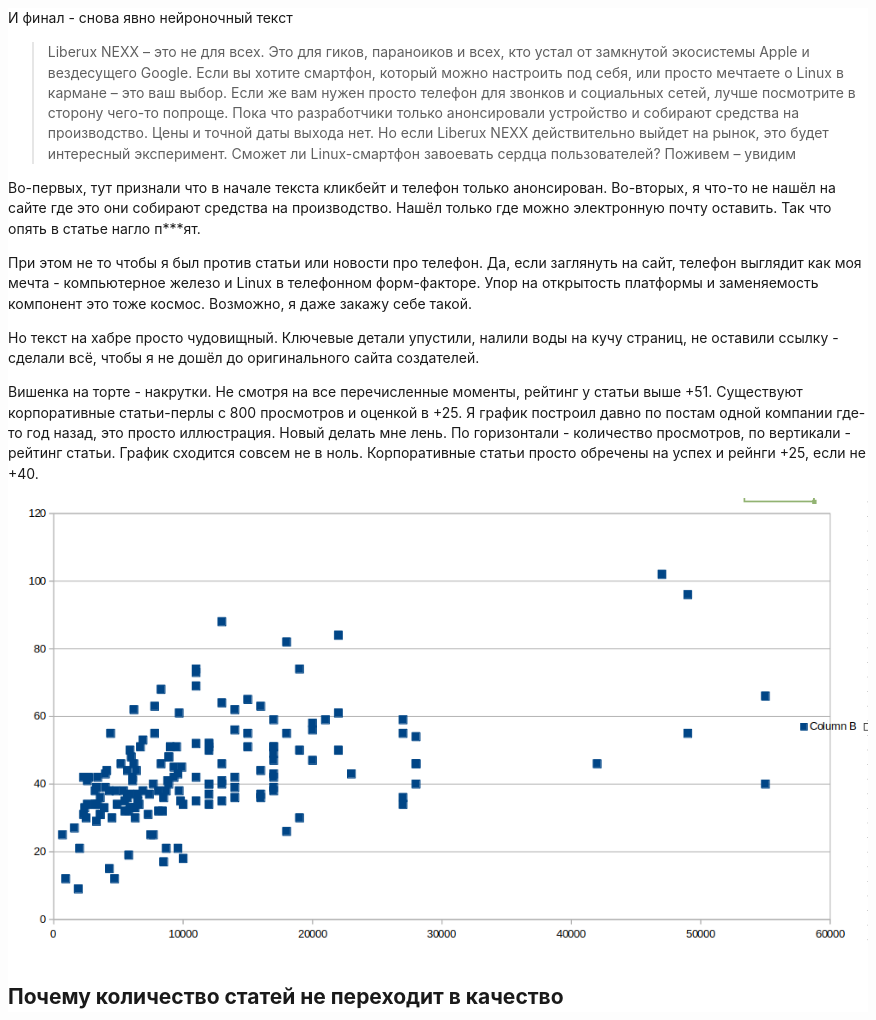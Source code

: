 И финал - снова явно нейроночный текст

> Liberux NEXX – это не для всех. Это для гиков, параноиков и всех, кто устал от замкнутой экосистемы Apple и вездесущего Google. Если вы хотите смартфон, который можно настроить под себя, или просто мечтаете о Linux в кармане – это ваш выбор. Если же вам нужен просто телефон для звонков и социальных сетей, лучше посмотрите в сторону чего-то попроще.
> Пока что разработчики только анонсировали устройство и собирают средства на производство. Цены и точной даты выхода нет. Но если Liberux NEXX действительно выйдет на рынок, это будет интересный эксперимент. Сможет ли Linux-смартфон завоевать сердца пользователей? Поживем – увидим

Во-первых, тут признали что в начале текста кликбейт и телефон только анонсирован. Во-вторых, я что-то не нашёл на сайте где это они собирают средства на производство. Нашёл только где можно электронную почту оставить. Так что опять в статье нагло п***ят.

При этом не то чтобы я был против статьи или новости про телефон. Да, если заглянуть на сайт, телефон выглядит как моя мечта - компьютерное железо и Linux в телефонном форм-факторе. Упор на открытость платформы и заменяемость компонент это тоже космос. Возможно, я даже закажу себе такой.

Но текст на хабре просто чудовищный. Ключевые детали упустили, налили воды на кучу страниц, не оставили ссылку - сделали всё, чтобы я не дошёл до оригинального сайта создателей.

Вишенка на торте - накрутки. Не смотря на все перечисленные моменты, рейтинг у статьи выше +51. Существуют корпоративные статьи-перлы с 800 просмотров и оценкой в +25. Я график построил давно по постам одной компании где-то год назад, это просто иллюстрация. Новый делать мне лень. По горизонтали - количество просмотров, по вертикали - рейтинг статьи. График сходится совсем не в ноль. Корпоративные статьи просто обречены на успех и рейнги +25, если не +40.

![](img/graph.png)

## Почему количество статей не переходит в качество
